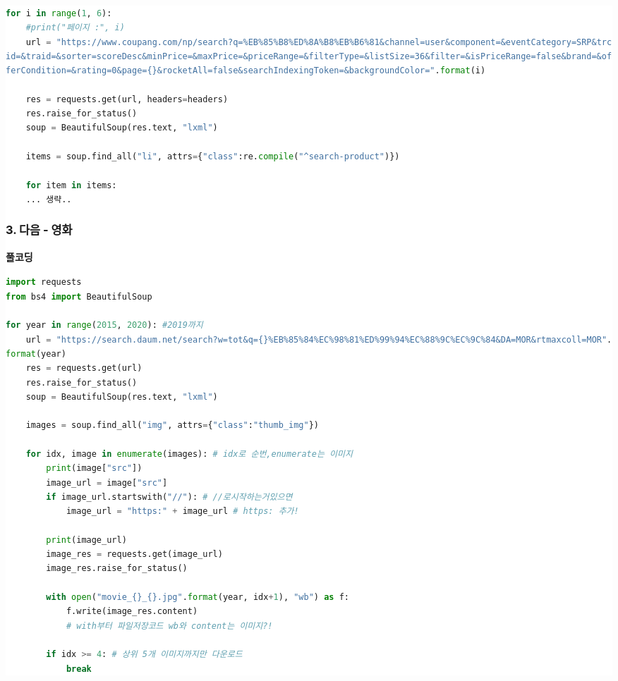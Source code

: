 ```python
for i in range(1, 6):
    #print("페이지 :", i)
    url = "https://www.coupang.com/np/search?q=%EB%85%B8%ED%8A%B8%EB%B6%81&channel=user&component=&eventCategory=SRP&trcid=&traid=&sorter=scoreDesc&minPrice=&maxPrice=&priceRange=&filterType=&listSize=36&filter=&isPriceRange=false&brand=&offerCondition=&rating=0&page={}&rocketAll=false&searchIndexingToken=&backgroundColor=".format(i)

    res = requests.get(url, headers=headers)
    res.raise_for_status()
    soup = BeautifulSoup(res.text, "lxml")

    items = soup.find_all("li", attrs={"class":re.compile("^search-product")})

    for item in items:
    ... 생략..
```



### 3. 다음 - 영화



**풀코딩**

```python
import requests
from bs4 import BeautifulSoup

for year in range(2015, 2020): #2019까지
    url = "https://search.daum.net/search?w=tot&q={}%EB%85%84%EC%98%81%ED%99%94%EC%88%9C%EC%9C%84&DA=MOR&rtmaxcoll=MOR".format(year)
    res = requests.get(url)
    res.raise_for_status()
    soup = BeautifulSoup(res.text, "lxml")

    images = soup.find_all("img", attrs={"class":"thumb_img"})

    for idx, image in enumerate(images): # idx로 순번,enumerate는 이미지
        print(image["src"])
        image_url = image["src"]
        if image_url.startswith("//"): # //로시작하는거있으면
            image_url = "https:" + image_url # https: 추가!

        print(image_url)
        image_res = requests.get(image_url)
        image_res.raise_for_status()

        with open("movie_{}_{}.jpg".format(year, idx+1), "wb") as f:
            f.write(image_res.content) 
            # with부터 파일저장코드 wb와 content는 이미지?!
        
        if idx >= 4: # 상위 5개 이미지까지만 다운로드
            break
```

